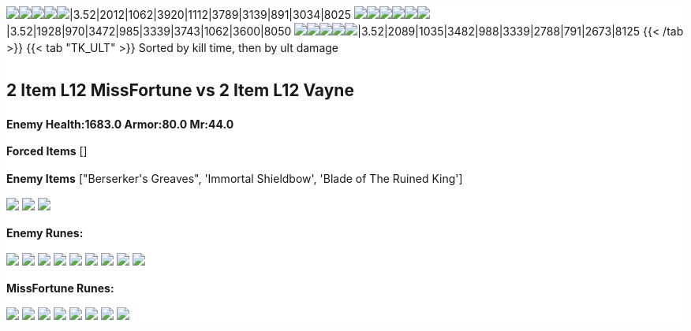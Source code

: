 ![](/item/6672.png)![](/item/6609.png)![](/item/1053.png)![](/item/1055.png)![](/item/1037.png)|3.52|2012|1062|3920|1112|3789|3139|891|3034|8025
![](/item/6672.png)![](/item/3139.png)![](/item/1053.png)![](/item/1055.png)![](/item/1036.png)![](/item/1036.png)|3.52|1928|970|3472|985|3339|3743|1062|3600|8050
![](/item/6672.png)![](/item/3508.png)![](/item/1053.png)![](/item/1055.png)![](/item/1037.png)|3.52|2089|1035|3482|988|3339|2788|791|2673|8125
{{< /tab >}}
{{< tab "TK_ULT" >}}
Sorted by kill time, then by ult damage
## 2 Item L12 MissFortune vs 2 Item L12 Vayne

**Enemy Health:1683.0 Armor:80.0 Mr:44.0**


**Forced Items** []








**Enemy Items** ["Berserker's Greaves", 'Immortal Shieldbow', 'Blade of The Ruined King']





![](/item/3006.png)
![](/item/6673.png)
![](/item/3153.png)



**Enemy Runes:**





![](/Styles/Precision/LethalTempo/LethalTempo.png)
![](/Styles/Precision/Overheal.png)
![](/Styles/Precision/LegendAlacrity/LegendAlacrity.png)
![](/Styles/Precision/CutDown/CutDown.png)
![](/Styles/Resolve/BonePlating/BonePlating.png)
![](/Styles/Sorcery/Unflinching/Unflinching.png)
![](/StatMods/StatModsAttackSpeedIcon.png)
![](/StatMods/StatModsAdaptiveForceIcon.png)
![](/StatMods/StatModsArmorIcon.png)



**MissFortune Runes:**


![](/Styles/Sorcery/ArcaneComet/ArcaneComet.png)
![](/Styles/Sorcery/ManaflowBand/ManaflowBand.png)
![](/Styles/Sorcery/AbsoluteFocus/AbsoluteFocus.png)
![](/Styles/Sorcery/GatheringStorm/GatheringStorm.png)
![](/Styles/Precision/LegendAlacrity/LegendAlacrity.png)
![](/Styles/Precision/CutDown/CutDown.png)
![](/StatMods/StatModsAdaptiveForceIcon.png)
![](/StatMods/StatModsAdaptiveForceIcon.png)
